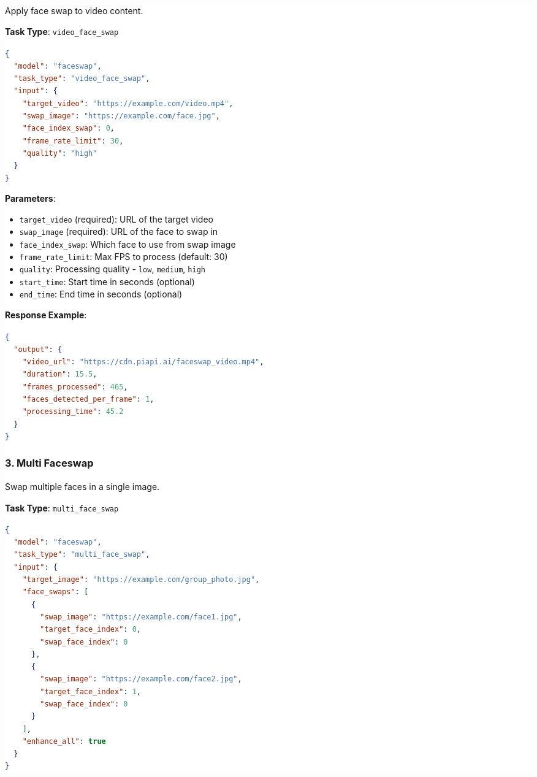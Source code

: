 Apply face swap to video content.

**Task Type**: `video_face_swap`

```json
{
  "model": "faceswap",
  "task_type": "video_face_swap",
  "input": {
    "target_video": "https://example.com/video.mp4",
    "swap_image": "https://example.com/face.jpg",
    "face_index_swap": 0,
    "frame_rate_limit": 30,
    "quality": "high"
  }
}
```

**Parameters**:
- `target_video` (required): URL of the target video
- `swap_image` (required): URL of the face to swap in
- `face_index_swap`: Which face to use from swap image
- `frame_rate_limit`: Max FPS to process (default: 30)
- `quality`: Processing quality - `low`, `medium`, `high`
- `start_time`: Start time in seconds (optional)
- `end_time`: End time in seconds (optional)

**Response Example**:
```json
{
  "output": {
    "video_url": "https://cdn.piapi.ai/faceswap_video.mp4",
    "duration": 15.5,
    "frames_processed": 465,
    "faces_detected_per_frame": 1,
    "processing_time": 45.2
  }
}
```

### 3. Multi Faceswap

Swap multiple faces in a single image.

**Task Type**: `multi_face_swap`

```json
{
  "model": "faceswap",
  "task_type": "multi_face_swap",
  "input": {
    "target_image": "https://example.com/group_photo.jpg",
    "face_swaps": [
      {
        "swap_image": "https://example.com/face1.jpg",
        "target_face_index": 0,
        "swap_face_index": 0
      },
      {
        "swap_image": "https://example.com/face2.jpg", 
        "target_face_index": 1,
        "swap_face_index": 0
      }
    ],
    "enhance_all": true
  }
}
```